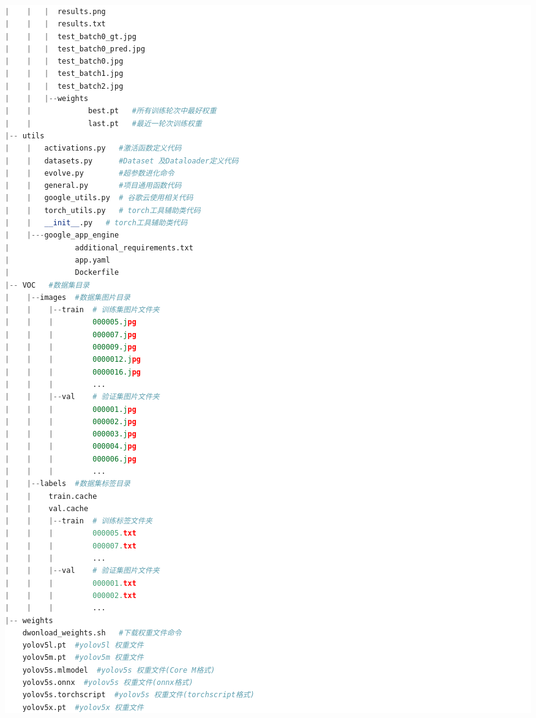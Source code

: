 ```python
|    |   |  results.png
|    |   |  results.txt
|    |   |  test_batch0_gt.jpg
|    |   |  test_batch0_pred.jpg
|    |   |  test_batch0.jpg
|    |   |  test_batch1.jpg
|    |   |  test_batch2.jpg
|    |   |--weights
|    |             best.pt   #所有训练轮次中最好权重
|    |             last.pt   #最近一轮次训练权重
|-- utils
|    |   activations.py   #激活函数定义代码  
|    |   datasets.py      #Dataset 及Dataloader定义代码
|    |   evolve.py        #超参数进化命令 
|    |   general.py       #项目通用函数代码  
|    |   google_utils.py  # 谷歌云使用相关代码
|    |   torch_utils.py   # torch工具辅助类代码 
|    |   __init__.py   # torch工具辅助类代码 
|    |---google_app_engine
|               additional_requirements.txt
|				app.yaml
|				Dockerfile
|-- VOC   #数据集目录
|    |--images  #数据集图片目录
|    |    |--train  # 训练集图片文件夹
|    |    |         000005.jpg
|    |    |         000007.jpg
|    |    |         000009.jpg
|    |    |         0000012.jpg
|    |    |         0000016.jpg
|    |    |         ...
|    |    |--val    # 验证集图片文件夹 
|    |    |         000001.jpg
|    |    |         000002.jpg
|    |    |         000003.jpg
|    |    |         000004.jpg
|    |    |         000006.jpg
|    |    |         ...       
|    |--labels  #数据集标签目录
|    |    train.cache
|    |    val.cache
|    |    |--train  # 训练标签文件夹
|    |    |         000005.txt
|    |    |         000007.txt
|    |    |         ...
|    |    |--val    # 验证集图片文件夹 
|    |    |         000001.txt
|    |    |         000002.txt
|    |    |         ...    
|-- weights
    dwonload_weights.sh   #下载权重文件命令
    yolov5l.pt  #yolov5l 权重文件
    yolov5m.pt  #yolov5m 权重文件
    yolov5s.mlmodel  #yolov5s 权重文件(Core M格式)
    yolov5s.onnx  #yolov5s 权重文件(onnx格式)
    yolov5s.torchscript  #yolov5s 权重文件(torchscript格式)
    yolov5x.pt  #yolov5x 权重文件
```
